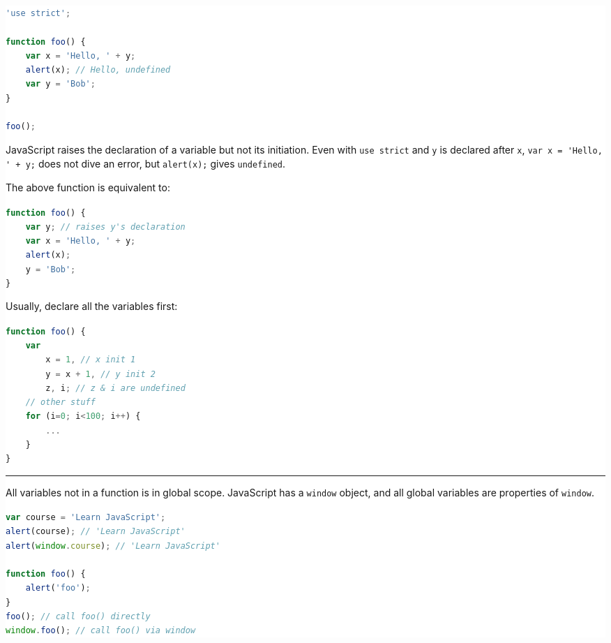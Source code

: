 ```js
'use strict';

function foo() {
    var x = 'Hello, ' + y;
    alert(x); // Hello, undefined
    var y = 'Bob';
}

foo();
```

JavaScript raises the declaration of a variable but not its initiation. Even with `use strict` and `y` is declared after `x`, `var x = 'Hello, ' + y;` does not dive an error, but `alert(x);` gives `undefined`.

The above function is equivalent to:

```js
function foo() {
    var y; // raises y's declaration
    var x = 'Hello, ' + y;
    alert(x);
    y = 'Bob';
}
```

Usually, declare all the variables first:


```js
function foo() {
    var
        x = 1, // x init 1
        y = x + 1, // y init 2
        z, i; // z & i are undefined
    // other stuff
    for (i=0; i<100; i++) {
        ...
    }
}
```

---

All variables not in a function is in global scope. JavaScript has a `window` object, and all global variables are properties of `window`.

```js
var course = 'Learn JavaScript';
alert(course); // 'Learn JavaScript'
alert(window.course); // 'Learn JavaScript'

function foo() {
    alert('foo');
}
foo(); // call foo() directly
window.foo(); // call foo() via window
```
